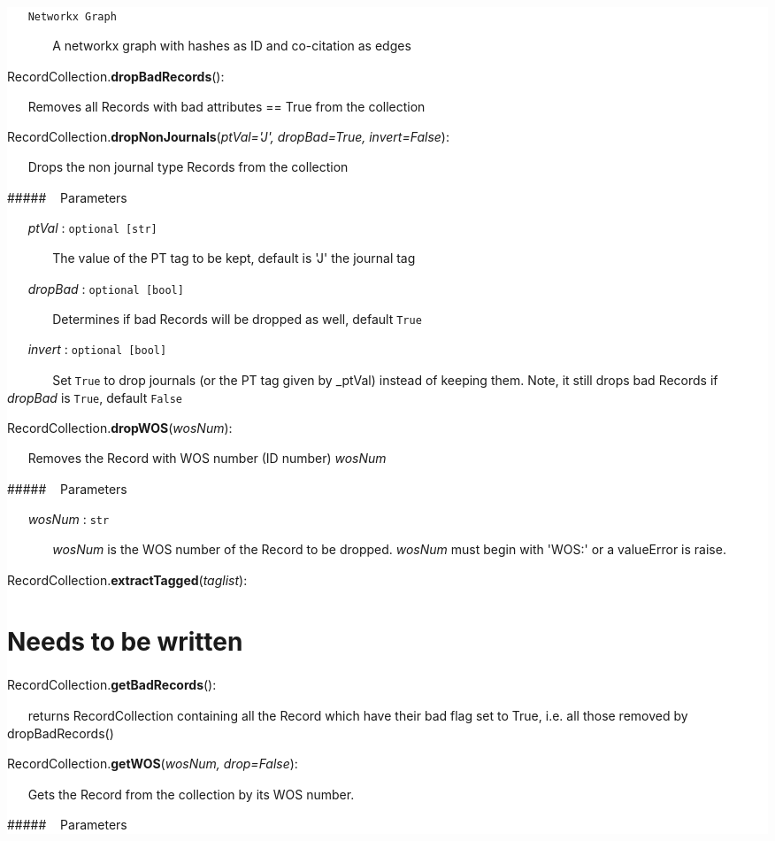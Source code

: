 &nbsp;&nbsp;&nbsp;&nbsp;&nbsp;&nbsp;`Networkx Graph`

&nbsp;&nbsp;&nbsp;&nbsp;&nbsp;&nbsp;&nbsp;&nbsp;&nbsp;&nbsp;&nbsp;&nbsp; A networkx graph with hashes as ID and co-citation as edges


<a name="RecordCollection.dropBadRecords"></a>RecordCollection.**dropBadRecords**():

&nbsp;&nbsp;&nbsp;&nbsp;&nbsp;&nbsp;Removes all Records with bad attributes == True from the collection


<a name="RecordCollection.dropNonJournals"></a>RecordCollection.**dropNonJournals**(_ptVal='J', dropBad=True, invert=False_):

&nbsp;&nbsp;&nbsp;&nbsp;&nbsp;&nbsp;Drops the non journal type Records from the collection

#####&nbsp;&nbsp;&nbsp; Parameters

&nbsp;&nbsp;&nbsp;&nbsp;&nbsp;&nbsp;_ptVal_ : `optional [str]`

&nbsp;&nbsp;&nbsp;&nbsp;&nbsp;&nbsp;&nbsp;&nbsp;&nbsp;&nbsp;&nbsp;&nbsp; The value of the PT tag to be kept, default is 'J' the journal tag

&nbsp;&nbsp;&nbsp;&nbsp;&nbsp;&nbsp;_dropBad_ : `optional [bool]`

&nbsp;&nbsp;&nbsp;&nbsp;&nbsp;&nbsp;&nbsp;&nbsp;&nbsp;&nbsp;&nbsp;&nbsp; Determines if bad Records will be dropped as well, default `True`

&nbsp;&nbsp;&nbsp;&nbsp;&nbsp;&nbsp;_invert_ : `optional [bool]`

&nbsp;&nbsp;&nbsp;&nbsp;&nbsp;&nbsp;&nbsp;&nbsp;&nbsp;&nbsp;&nbsp;&nbsp; Set `True` to drop journals (or the PT tag given by _ptVal) instead of keeping them. Note, it still drops bad Records if _dropBad_ is `True`, default `False`


<a name="RecordCollection.dropWOS"></a>RecordCollection.**dropWOS**(_wosNum_):

&nbsp;&nbsp;&nbsp;&nbsp;&nbsp;&nbsp;Removes the Record with WOS number (ID number) _wosNum_

#####&nbsp;&nbsp;&nbsp; Parameters

&nbsp;&nbsp;&nbsp;&nbsp;&nbsp;&nbsp;_wosNum_ : `str`

&nbsp;&nbsp;&nbsp;&nbsp;&nbsp;&nbsp;&nbsp;&nbsp;&nbsp;&nbsp;&nbsp;&nbsp; _wosNum_ is the WOS number of the Record to be dropped. _wosNum_ must begin with 'WOS:' or a valueError is raise.


<a name="RecordCollection.extractTagged"></a>RecordCollection.**extractTagged**(_taglist_):

# Needs to be written

<a name="RecordCollection.getBadRecords"></a>RecordCollection.**getBadRecords**():

&nbsp;&nbsp;&nbsp;&nbsp;&nbsp;&nbsp;returns RecordCollection containing all the Record which have their bad flag set to True, i.e. all those removed by dropBadRecords()


<a name="RecordCollection.getWOS"></a>RecordCollection.**getWOS**(_wosNum, drop=False_):

&nbsp;&nbsp;&nbsp;&nbsp;&nbsp;&nbsp;Gets the Record from the collection by its WOS number.

#####&nbsp;&nbsp;&nbsp; Parameters
